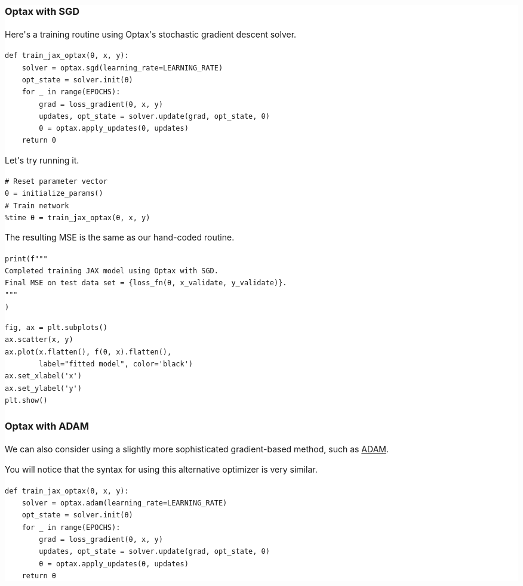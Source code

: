 ### Optax with SGD

Here's a training routine using Optax's stochastic gradient descent solver.

```{code-cell} ipython3
def train_jax_optax(θ, x, y):
    solver = optax.sgd(learning_rate=LEARNING_RATE)
    opt_state = solver.init(θ)
    for _ in range(EPOCHS):
        grad = loss_gradient(θ, x, y)
        updates, opt_state = solver.update(grad, opt_state, θ)
        θ = optax.apply_updates(θ, updates)
    return θ
```

Let's try running it.

```{code-cell} ipython3
# Reset parameter vector
θ = initialize_params()
# Train network
%time θ = train_jax_optax(θ, x, y)
```

The resulting MSE is the same as our hand-coded routine.

```{code-cell} ipython3
print(f"""
Completed training JAX model using Optax with SGD.
Final MSE on test data set = {loss_fn(θ, x_validate, y_validate)}.
"""
)
```

```{code-cell} ipython3
fig, ax = plt.subplots()
ax.scatter(x, y)
ax.plot(x.flatten(), f(θ, x).flatten(), 
        label="fitted model", color='black')
ax.set_xlabel('x')
ax.set_ylabel('y')
plt.show()
```

### Optax with ADAM

We can also consider using a slightly more sophisticated gradient-based method,
such as [ADAM](https://arxiv.org/pdf/1412.6980).


You will notice that the syntax for using this alternative optimizer is very similar.

```{code-cell} ipython3
def train_jax_optax(θ, x, y):
    solver = optax.adam(learning_rate=LEARNING_RATE)
    opt_state = solver.init(θ)
    for _ in range(EPOCHS):
        grad = loss_gradient(θ, x, y)
        updates, opt_state = solver.update(grad, opt_state, θ)
        θ = optax.apply_updates(θ, updates)
    return θ
```
